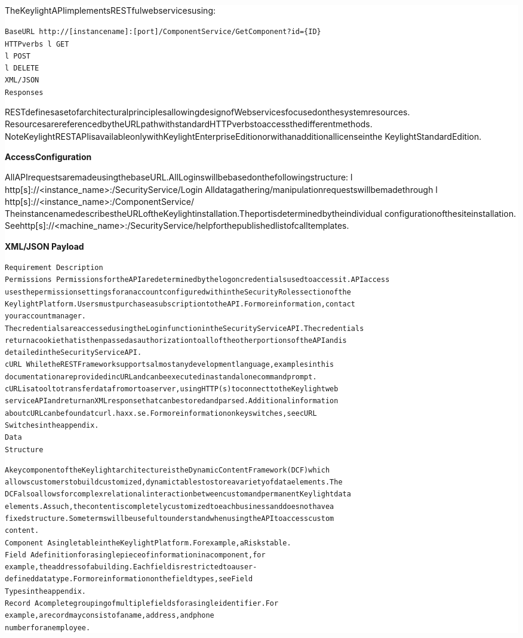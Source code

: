 TheKeylightAPIimplementsRESTfulwebservicesusing:

```
BaseURL http://[instancename]:[port]/ComponentService/GetComponent?id={ID}
HTTPverbs l GET
l POST
l DELETE
XML/JSON
Responses
```
RESTdefinesasetofarchitecturalprinciplesallowingdesignofWebservicesfocusedonthesystemresources.
ResourcesarereferencedbytheURLpathwithstandardHTTPverbstoaccessthedifferentmethods.
NoteKeylightRESTAPIisavailableonlywithKeylightEnterpriseEditionorwithanadditionallicenseinthe
KeylightStandardEdition.

**AccessConfiguration**

AllAPIrequestsaremadeusingthebaseURL.AllLoginswillbebasedonthefollowingstructure:
l http[s]://<instance_name>:<port>/SecurityService/Login
Alldatagathering/manipulationrequestswillbemadethrough
l http[s]://<instance_name>:<port>/ComponentService/<operation>
TheinstancenamedescribestheURLoftheKeylightinstallation.Theportisdeterminedbytheindividual
configurationofthesiteinstallation.
Seehttp[s]://<machine_name>:<port>/SecurityService/helpforthepublishedlistofcalltemplates.


**XML/JSON Payload**

```
Requirement Description
Permissions PermissionsfortheAPIaredeterminedbythelogoncredentialsusedtoaccessit.APIaccess
usesthepermissionsettingsforanaccountconfiguredwithintheSecurityRolessectionofthe
KeylightPlatform.UsersmustpurchaseasubscriptiontotheAPI.Formoreinformation,contact
youraccountmanager.
ThecredentialsareaccessedusingtheLoginfunctionintheSecurityServiceAPI.Thecredentials
returnacookiethatisthenpassedasauthorizationtoalloftheotherportionsoftheAPIandis
detailedintheSecurityServiceAPI.
cURL WhiletheRESTFrameworksupportsalmostanydevelopmentlanguage,examplesinthis
documentationareprovidedincURLandcanbeexecutedinastandalonecommandprompt.
cURLisatooltotransferdatafromortoaserver,usingHTTP(s)toconnecttotheKeylightweb
serviceAPIandreturnanXMLresponsethatcanbestoredandparsed.Additionalinformation
aboutcURLcanbefoundatcurl.haxx.se.Formoreinformationonkeyswitches,seecURL
Switchesintheappendix.
Data
Structure
```
```
AkeycomponentoftheKeylightarchitectureistheDynamicContentFramework(DCF)which
allowscustomerstobuildcustomized,dynamictablestostoreavarietyofdataelements.The
DCFalsoallowsforcomplexrelationalinteractionbetweencustomandpermanentKeylightdata
elements.Assuch,thecontentiscompletelycustomizedtoeachbusinessanddoesnothavea
fixedstructure.SometermswillbeusefultounderstandwhenusingtheAPItoaccesscustom
content.
Component AsingletableintheKeylightPlatform.Forexample,aRiskstable.
Field Adefinitionforasinglepieceofinformationinacomponent,for
example,theaddressofabuilding.Eachfieldisrestrictedtoauser-
defineddatatype.Formoreinformationonthefieldtypes,seeField
Typesintheappendix.
Record Acompletegroupingofmultiplefieldsforasingleidentifier.For
example,arecordmayconsistofaname,address,andphone
numberforanemployee.
```
